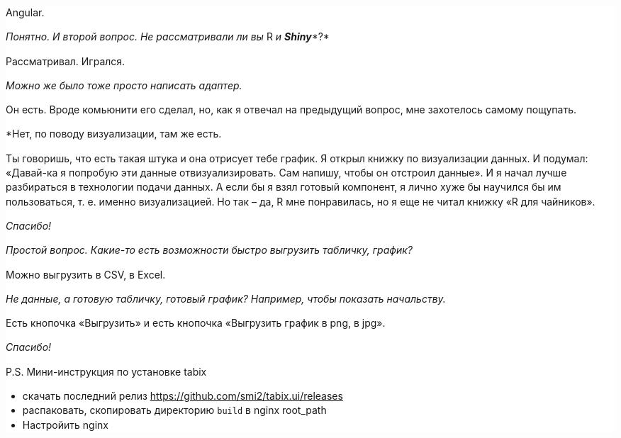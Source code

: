 Angular.

*Понятно. И второй вопрос. Не рассматривали ли вы* R *и* ***Shiny****?*

Рассматривал. Игрался. 

*Можно же было тоже просто написать адаптер.*

Он есть. Вроде комьюнити его сделал, но, как я отвечал на предыдущий вопрос, мне захотелось самому пощупать.

*Нет, по поводу визуализации, там же есть.

Ты говоришь, что есть такая штука и она отрисует тебе график. Я открыл книжку по визуализации данных. И подумал: «Давай-ка я попробую эти данные отвизуализировать. Сам напишу, чтобы он отстроил данные». И я начал лучше разбираться в технологии подачи данных. А если бы я взял готовый компонент, я лично хуже бы научился бы им пользоваться, т. е. именно визуализацией. Но так – да, R мне понравилась, но я еще не читал книжку «R для чайников». 

*Спасибо!*

*Простой вопрос. Какие-то есть возможности быстро выгрузить табличку, график?*

Можно выгрузить в CSV, в Excel.

*Не данные, а готовую табличку, готовый график? Например, чтобы показать начальству.*

Есть кнопочка «Выгрузить» и есть кнопочка «Выгрузить график в png, в jpg».

*Спасибо!*



P.S. Мини-инструкция по установке tabix

- скачать последний релиз <https://github.com/smi2/tabix.ui/releases>
- распаковать, скопировать директорию `build` в  nginx root_path
- Настройить nginx


